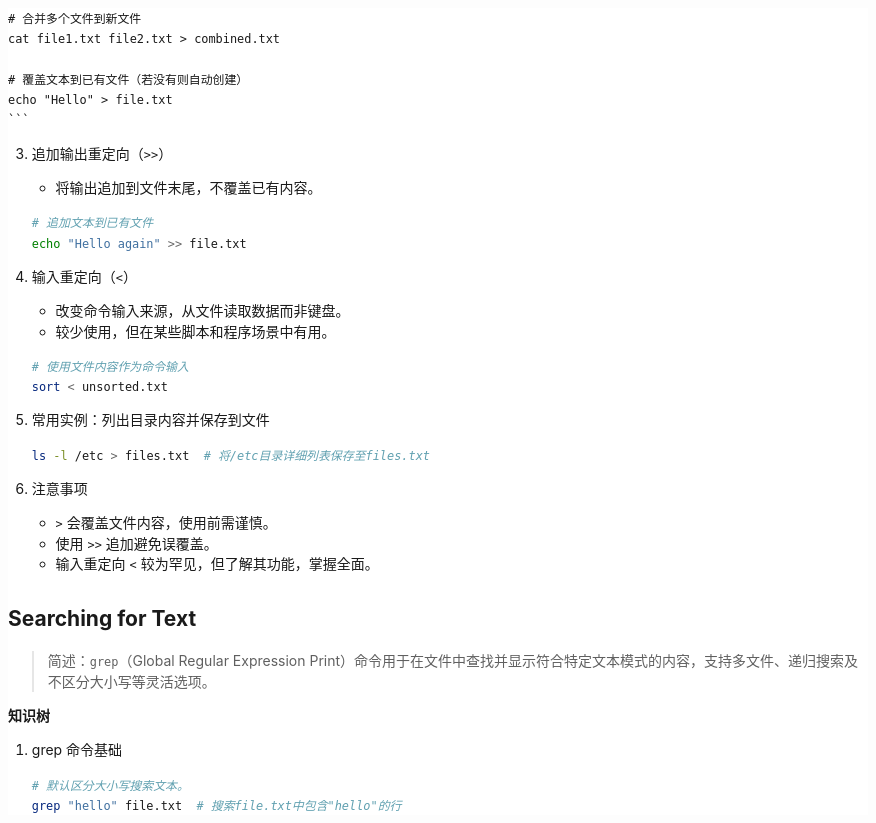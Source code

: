     # 合并多个文件到新文件
    cat file1.txt file2.txt > combined.txt

    # 覆盖文本到已有文件（若没有则自动创建）
    echo "Hello" > file.txt
    ```

3. 追加输出重定向（`>>`）

    - 将输出追加到文件末尾，不覆盖已有内容。

    ```bash
    # 追加文本到已有文件
    echo "Hello again" >> file.txt
    ```

4. 输入重定向（`<`）

    - 改变命令输入来源，从文件读取数据而非键盘。
    - 较少使用，但在某些脚本和程序场景中有用。

    ```bash
    # 使用文件内容作为命令输入
    sort < unsorted.txt
    ```

5. 常用实例：列出目录内容并保存到文件

    ```bash
    ls -l /etc > files.txt  # 将/etc目录详细列表保存至files.txt
    ```

6. 注意事项

    - `>` 会覆盖文件内容，使用前需谨慎。
    - 使用 `>>` 追加避免误覆盖。
    - 输入重定向 `<` 较为罕见，但了解其功能，掌握全面。

## Searching for Text

> 简述：`grep`（Global Regular Expression Print）命令用于在文件中查找并显示符合特定文本模式的内容，支持多文件、递归搜索及不区分大小写等灵活选项。

**知识树**

1. grep 命令基础

    ```bash
    # 默认区分大小写搜索文本。
    grep "hello" file.txt  # 搜索file.txt中包含"hello"的行
